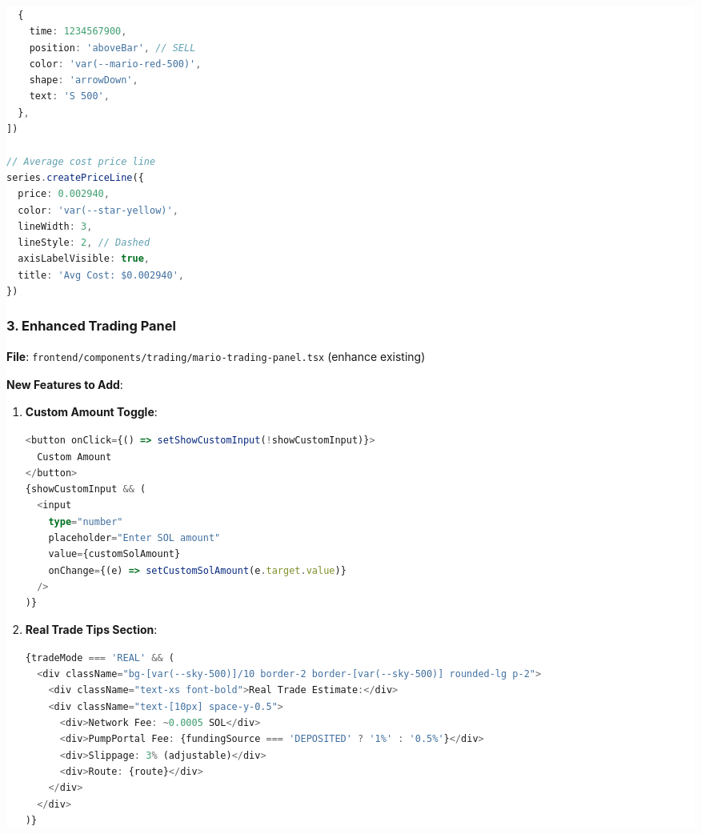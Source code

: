 ```typescript
  {
    time: 1234567900,
    position: 'aboveBar', // SELL
    color: 'var(--mario-red-500)',
    shape: 'arrowDown',
    text: 'S 500',
  },
])

// Average cost price line
series.createPriceLine({
  price: 0.002940,
  color: 'var(--star-yellow)',
  lineWidth: 3,
  lineStyle: 2, // Dashed
  axisLabelVisible: true,
  title: 'Avg Cost: $0.002940',
})
```

### 3. Enhanced Trading Panel
**File**: `frontend/components/trading/mario-trading-panel.tsx` (enhance existing)

**New Features to Add**:

1. **Custom Amount Toggle**:
   ```typescript
   <button onClick={() => setShowCustomInput(!showCustomInput)}>
     Custom Amount
   </button>
   {showCustomInput && (
     <input
       type="number"
       placeholder="Enter SOL amount"
       value={customSolAmount}
       onChange={(e) => setCustomSolAmount(e.target.value)}
     />
   )}
   ```

2. **Real Trade Tips Section**:
   ```typescript
   {tradeMode === 'REAL' && (
     <div className="bg-[var(--sky-500)]/10 border-2 border-[var(--sky-500)] rounded-lg p-2">
       <div className="text-xs font-bold">Real Trade Estimate:</div>
       <div className="text-[10px] space-y-0.5">
         <div>Network Fee: ~0.0005 SOL</div>
         <div>PumpPortal Fee: {fundingSource === 'DEPOSITED' ? '1%' : '0.5%'}</div>
         <div>Slippage: 3% (adjustable)</div>
         <div>Route: {route}</div>
       </div>
     </div>
   )}
   ```
